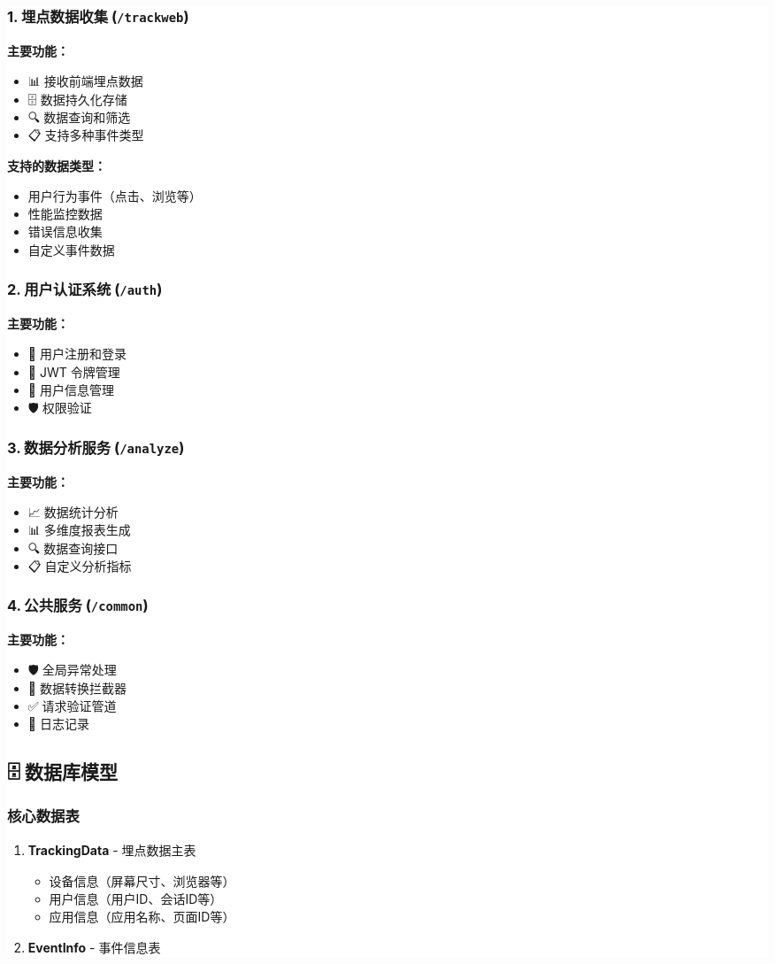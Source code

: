 ### 1. 埋点数据收集 (`/trackweb`)

**主要功能：**

- 📊 接收前端埋点数据
- 🗄️ 数据持久化存储
- 🔍 数据查询和筛选
- 📋 支持多种事件类型

**支持的数据类型：**

- 用户行为事件（点击、浏览等）
- 性能监控数据
- 错误信息收集
- 自定义事件数据

### 2. 用户认证系统 (`/auth`)

**主要功能：**

- 🔐 用户注册和登录
- 🔑 JWT 令牌管理
- 👤 用户信息管理
- 🛡️ 权限验证

### 3. 数据分析服务 (`/analyze`)

**主要功能：**

- 📈 数据统计分析
- 📊 多维度报表生成
- 🔍 数据查询接口
- 📋 自定义分析指标

### 4. 公共服务 (`/common`)

**主要功能：**

- 🛡️ 全局异常处理
- 🔄 数据转换拦截器
- ✅ 请求验证管道
- 📝 日志记录

## 🗄️ 数据库模型

### 核心数据表

1. **TrackingData** - 埋点数据主表

   - 设备信息（屏幕尺寸、浏览器等）
   - 用户信息（用户ID、会话ID等）
   - 应用信息（应用名称、页面ID等）

2. **EventInfo** - 事件信息表
